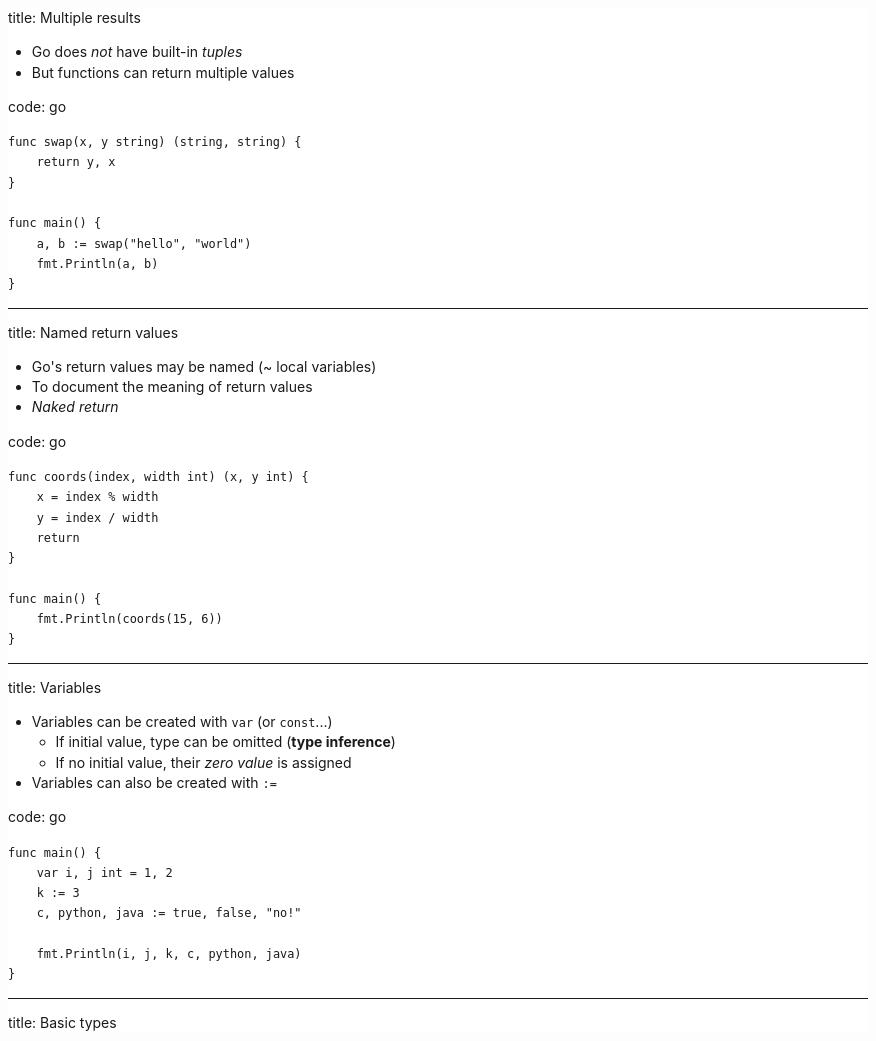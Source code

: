 
title: Multiple results

- Go does *not* have built-in *tuples*
- But functions can return multiple values

code: go

    func swap(x, y string) (string, string) {
        return y, x
    }

    func main() {
        a, b := swap("hello", "world")
        fmt.Println(a, b)
    }

---

title: Named return values

- Go's return values may be named (~ local variables)
- To document the meaning of return values
- *Naked return*

code: go

    func coords(index, width int) (x, y int) {
        x = index % width
        y = index / width
        return
    }

    func main() {
        fmt.Println(coords(15, 6))
    }

---

title: Variables

- Variables can be created with `var` (or `const`...)
    - If initial value, type can be omitted (**type inference**)
    - If no initial value, their *zero value* is assigned
- Variables can also be created with `:=`

code: go

    func main() {
        var i, j int = 1, 2
        k := 3
        c, python, java := true, false, "no!"

        fmt.Println(i, j, k, c, python, java)
    }

---

title: Basic types
